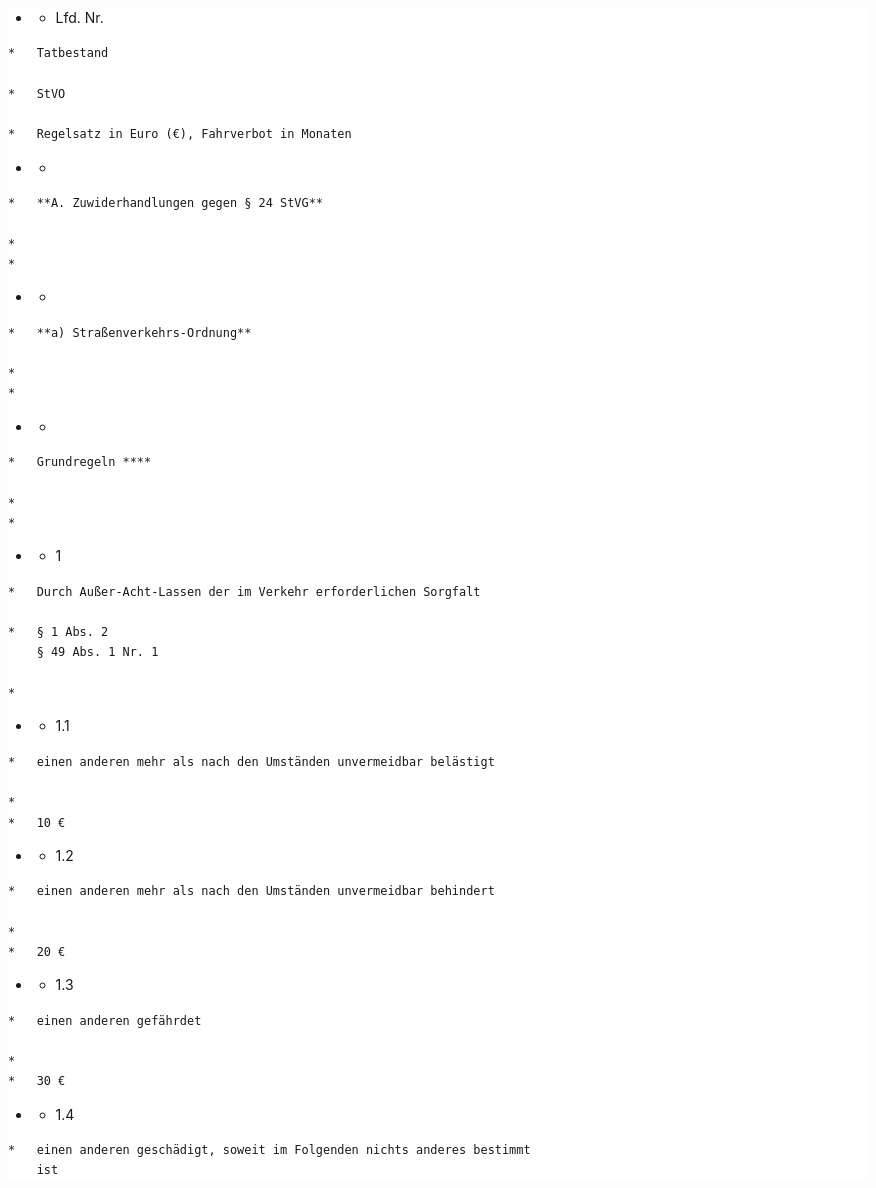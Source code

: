 *    *   Lfd. Nr.

    *   Tatbestand

    *   StVO

    *   Regelsatz in Euro (€), Fahrverbot in Monaten


*    *
    *   **A. Zuwiderhandlungen gegen § 24 StVG**

    *
    *

*    *
    *   **a) Straßenverkehrs-Ordnung**

    *
    *

*    *
    *   Grundregeln ****

    *
    *

*    *   1

    *   Durch Außer-Acht-Lassen der im Verkehr erforderlichen Sorgfalt

    *   § 1 Abs. 2
        § 49 Abs. 1 Nr. 1

    *

*    *   1.1

    *   einen anderen mehr als nach den Umständen unvermeidbar belästigt

    *
    *   10 €


*    *   1.2

    *   einen anderen mehr als nach den Umständen unvermeidbar behindert

    *
    *   20 €


*    *   1.3

    *   einen anderen gefährdet

    *
    *   30 €


*    *   1.4

    *   einen anderen geschädigt, soweit im Folgenden nichts anderes bestimmt
        ist
